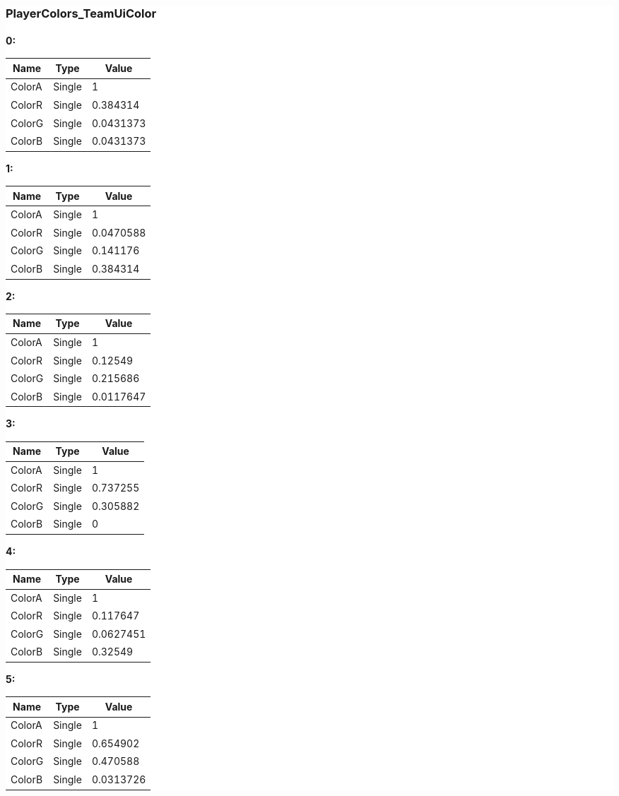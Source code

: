 
### PlayerColors_TeamUiColor

**0:**

Name	| Type	| Value
---	|---	|---	|
ColorA	|Single	|1
ColorR	|Single	|0.384314
ColorG	|Single	|0.0431373
ColorB	|Single	|0.0431373


**1:**

Name	| Type	| Value
---	|---	|---	|
ColorA	|Single	|1
ColorR	|Single	|0.0470588
ColorG	|Single	|0.141176
ColorB	|Single	|0.384314


**2:**

Name	| Type	| Value
---	|---	|---	|
ColorA	|Single	|1
ColorR	|Single	|0.12549
ColorG	|Single	|0.215686
ColorB	|Single	|0.0117647


**3:**

Name	| Type	| Value
---	|---	|---	|
ColorA	|Single	|1
ColorR	|Single	|0.737255
ColorG	|Single	|0.305882
ColorB	|Single	|0


**4:**

Name	| Type	| Value
---	|---	|---	|
ColorA	|Single	|1
ColorR	|Single	|0.117647
ColorG	|Single	|0.0627451
ColorB	|Single	|0.32549


**5:**

Name	| Type	| Value
---	|---	|---	|
ColorA	|Single	|1
ColorR	|Single	|0.654902
ColorG	|Single	|0.470588
ColorB	|Single	|0.0313726
